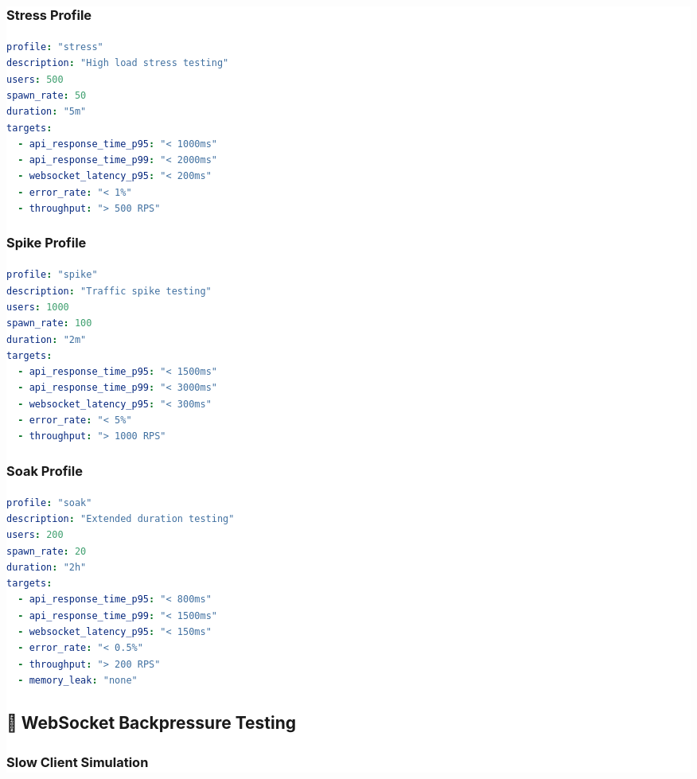 ### **Stress Profile**

```yaml
profile: "stress"
description: "High load stress testing"
users: 500
spawn_rate: 50
duration: "5m"
targets:
  - api_response_time_p95: "< 1000ms"
  - api_response_time_p99: "< 2000ms"
  - websocket_latency_p95: "< 200ms"
  - error_rate: "< 1%"
  - throughput: "> 500 RPS"
```

### **Spike Profile**

```yaml
profile: "spike"
description: "Traffic spike testing"
users: 1000
spawn_rate: 100
duration: "2m"
targets:
  - api_response_time_p95: "< 1500ms"
  - api_response_time_p99: "< 3000ms"
  - websocket_latency_p95: "< 300ms"
  - error_rate: "< 5%"
  - throughput: "> 1000 RPS"
```

### **Soak Profile**

```yaml
profile: "soak"
description: "Extended duration testing"
users: 200
spawn_rate: 20
duration: "2h"
targets:
  - api_response_time_p95: "< 800ms"
  - api_response_time_p99: "< 1500ms"
  - websocket_latency_p95: "< 150ms"
  - error_rate: "< 0.5%"
  - throughput: "> 200 RPS"
  - memory_leak: "none"
```

## 🔄 **WebSocket Backpressure Testing**

### **Slow Client Simulation**
